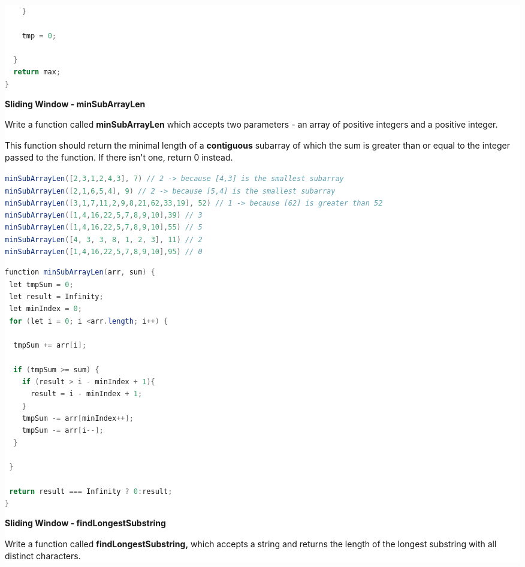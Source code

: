 ```java
    }

    tmp = 0;

  }
  return max;
}
```

**Sliding Window - minSubArrayLen**

Write a function called **minSubArrayLen** which accepts two parameters - an array of positive integers and a positive integer.

This function should return the minimal length of a **contiguous** subarray of which the sum is greater than or equal to the integer passed to the function. If there isn't one, return 0 instead.

```java
minSubArrayLen([2,3,1,2,4,3], 7) // 2 -> because [4,3] is the smallest subarray
minSubArrayLen([2,1,6,5,4], 9) // 2 -> because [5,4] is the smallest subarray
minSubArrayLen([3,1,7,11,2,9,8,21,62,33,19], 52) // 1 -> because [62] is greater than 52
minSubArrayLen([1,4,16,22,5,7,8,9,10],39) // 3
minSubArrayLen([1,4,16,22,5,7,8,9,10],55) // 5
minSubArrayLen([4, 3, 3, 8, 1, 2, 3], 11) // 2
minSubArrayLen([1,4,16,22,5,7,8,9,10],95) // 0
```

```java
function minSubArrayLen(arr, sum) {
 let tmpSum = 0;
 let result = Infinity;
 let minIndex = 0;
 for (let i = 0; i <arr.length; i++) {
 
  tmpSum += arr[i];

  if (tmpSum >= sum) {
    if (result > i - minIndex + 1){
      result = i - minIndex + 1;
    }
    tmpSum -= arr[minIndex++];
    tmpSum -= arr[i--];
  }

 }

 return result === Infinity ? 0:result;
}
```

**Sliding Window - findLongestSubstring**

Write a function called **findLongestSubstring,** which accepts a string and returns the length of the longest substring with all distinct characters.
